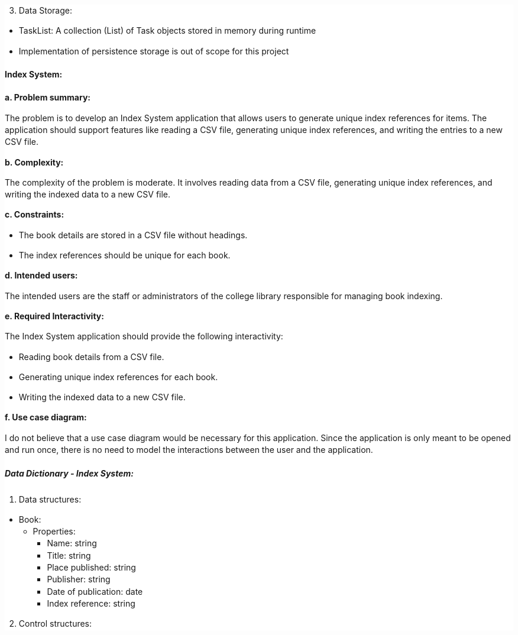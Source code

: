 3. Data Storage:

- TaskList: A collection (List) of Task objects stored in memory during runtime

- Implementation of persistence storage is out of scope for this project

#### **Index System:**

**a. Problem summary:**

The problem is to develop an Index System application that allows users to generate unique index references for items. The application should support features like reading a CSV file, generating unique index references, and writing the entries to a new CSV file.

**b. Complexity:**

The complexity of the problem is moderate. It involves reading data from a CSV file, generating unique index references, and writing the indexed data to a new CSV file.

**c. Constraints:**

- The book details are stored in a CSV file without headings.
  
- The index references should be unique for each book.

**d. Intended users:**

The intended users are the staff or administrators of the college library responsible for managing book indexing.

**e. Required Interactivity:**

The Index System application should provide the following interactivity:

- Reading book details from a CSV file.

- Generating unique index references for each book.

- Writing the indexed data to a new CSV file.

**f. Use case diagram:**

I do not believe that a use case diagram would be necessary for this application. Since the application is only meant to be opened and run once, there is no need to model the interactions between the user and the application.

##### **Data Dictionary - Index System:**

1. Data structures:

- Book:
  - Properties:
    - Name: string
    - Title: string
    - Place published: string
    - Publisher: string
    - Date of publication: date
    - Index reference: string

2. Control structures:
